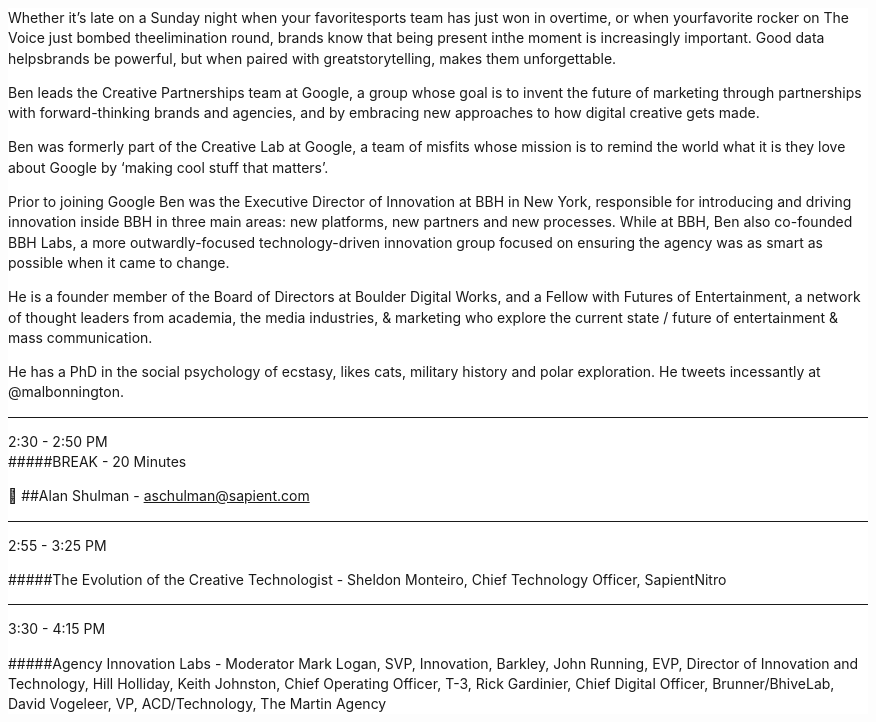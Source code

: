 Whether it’s late on a Sunday night when your favoritesports team has just won in overtime, or when yourfavorite rocker on The Voice just bombed theelimination round, brands know that being present inthe moment is increasingly important. Good data helpsbrands be powerful, but when paired with greatstorytelling, makes them unforgettable.




>
Ben leads the Creative Partnerships team at Google, a group whose goal is to invent the future of marketing through partnerships with forward-thinking brands and agencies, and by embracing new approaches to how digital creative gets made.
>
Ben was formerly part of the Creative Lab at Google, a team of misfits whose mission is to remind the world what it is they love about Google by ‘making cool stuff that matters’.
>
Prior to joining Google Ben was the Executive Director of Innovation at BBH in New York, responsible for introducing and driving innovation inside BBH in three main areas: new platforms, new partners and new processes. While at BBH, Ben also co-founded BBH Labs, a more outwardly-focused technology-driven innovation group focused on ensuring the agency was as smart as possible when it came to change.
>
He is a founder member of the Board of Directors at Boulder Digital Works, and a Fellow with Futures of Entertainment, a network of thought leaders from academia, the media industries, & marketing who explore the current state / future of entertainment & mass communication.
>
He has a PhD in the social psychology of ecstasy, likes cats, military history and polar exploration. He tweets incessantly at @malbonnington.



 


---


2:30 - 2:50 PM  
#####BREAK   - 20 Minutes 
 

##Alan Shulman - aschulman@sapient.com          


---


2:55 - 3:25 PM  

#####The Evolution of the Creative Technologist - Sheldon Monteiro, Chief Technology Officer, SapientNitro             


---


3:30 - 4:15 PM 

#####Agency Innovation Labs - 
Moderator Mark Logan, SVP, Innovation, Barkley, John Running, EVP, Director of Innovation and Technology, Hill Holliday, Keith Johnston, Chief Operating Officer, T-3, Rick Gardinier, Chief Digital Officer, Brunner/BhiveLab, David Vogeleer, VP, ACD/Technology, The Martin Agency       
